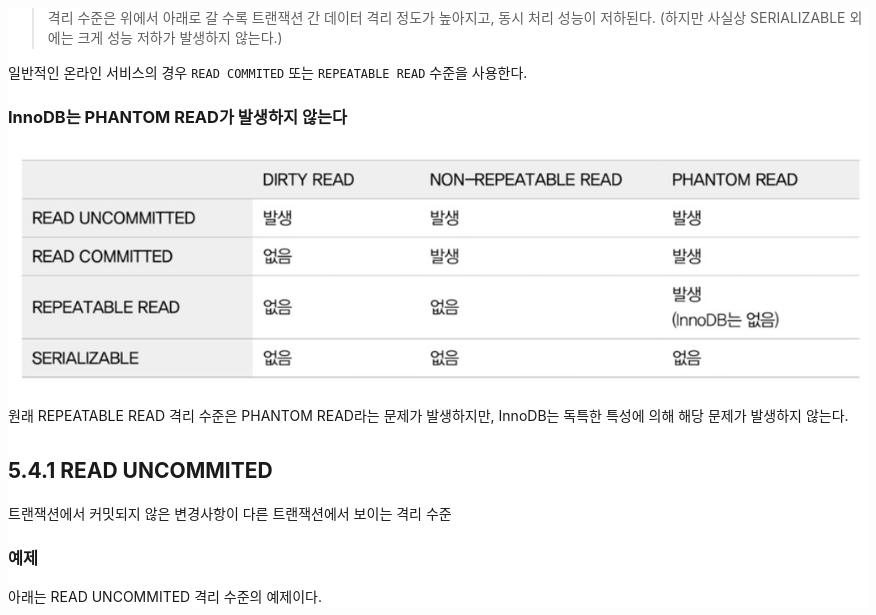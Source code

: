 > 격리 수준은 위에서 아래로 갈 수록 트랜잭션 간 데이터 격리 정도가 높아지고, 동시 처리 성능이 저하된다. (하지만 사실상 SERIALIZABLE 외에는 크게 성능 저하가 발생하지 않는다.)
> 

일반적인 온라인 서비스의 경우 `READ COMMITED` 또는 `REPEATABLE READ` 수준을 사용한다.

### InnoDB는 PHANTOM READ가 발생하지 않는다

![image.png](images/image%201.png)

원래 REPEATABLE READ 격리 수준은 PHANTOM READ라는 문제가 발생하지만,
InnoDB는 독특한 특성에 의해 해당 문제가 발생하지 않는다.

## 5.4.1 READ UNCOMMITED

트랜잭션에서 커밋되지 않은 변경사항이 다른 트랜잭션에서 보이는 격리 수준

### 예제

아래는 READ UNCOMMITED 격리 수준의 예제이다.
